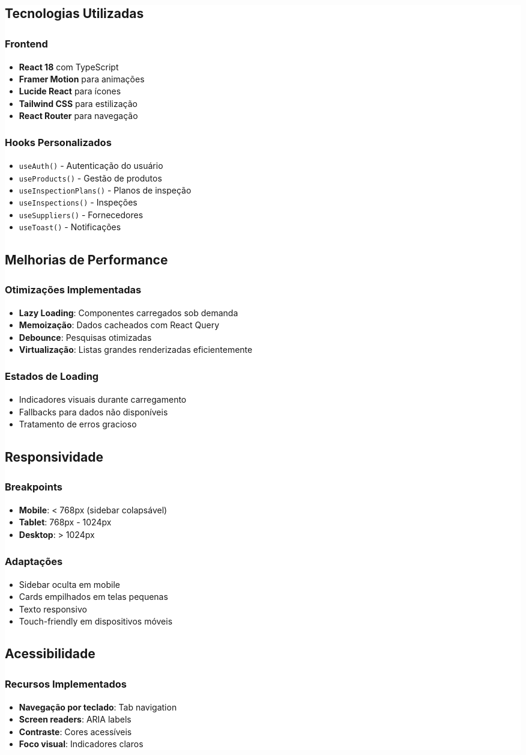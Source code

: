 ## Tecnologias Utilizadas

### Frontend
- **React 18** com TypeScript
- **Framer Motion** para animações
- **Lucide React** para ícones
- **Tailwind CSS** para estilização
- **React Router** para navegação

### Hooks Personalizados
- `useAuth()` - Autenticação do usuário
- `useProducts()` - Gestão de produtos
- `useInspectionPlans()` - Planos de inspeção
- `useInspections()` - Inspeções
- `useSuppliers()` - Fornecedores
- `useToast()` - Notificações

## Melhorias de Performance

### Otimizações Implementadas
- **Lazy Loading**: Componentes carregados sob demanda
- **Memoização**: Dados cacheados com React Query
- **Debounce**: Pesquisas otimizadas
- **Virtualização**: Listas grandes renderizadas eficientemente

### Estados de Loading
- Indicadores visuais durante carregamento
- Fallbacks para dados não disponíveis
- Tratamento de erros gracioso

## Responsividade

### Breakpoints
- **Mobile**: < 768px (sidebar colapsável)
- **Tablet**: 768px - 1024px
- **Desktop**: > 1024px

### Adaptações
- Sidebar oculta em mobile
- Cards empilhados em telas pequenas
- Texto responsivo
- Touch-friendly em dispositivos móveis

## Acessibilidade

### Recursos Implementados
- **Navegação por teclado**: Tab navigation
- **Screen readers**: ARIA labels
- **Contraste**: Cores acessíveis
- **Foco visual**: Indicadores claros
